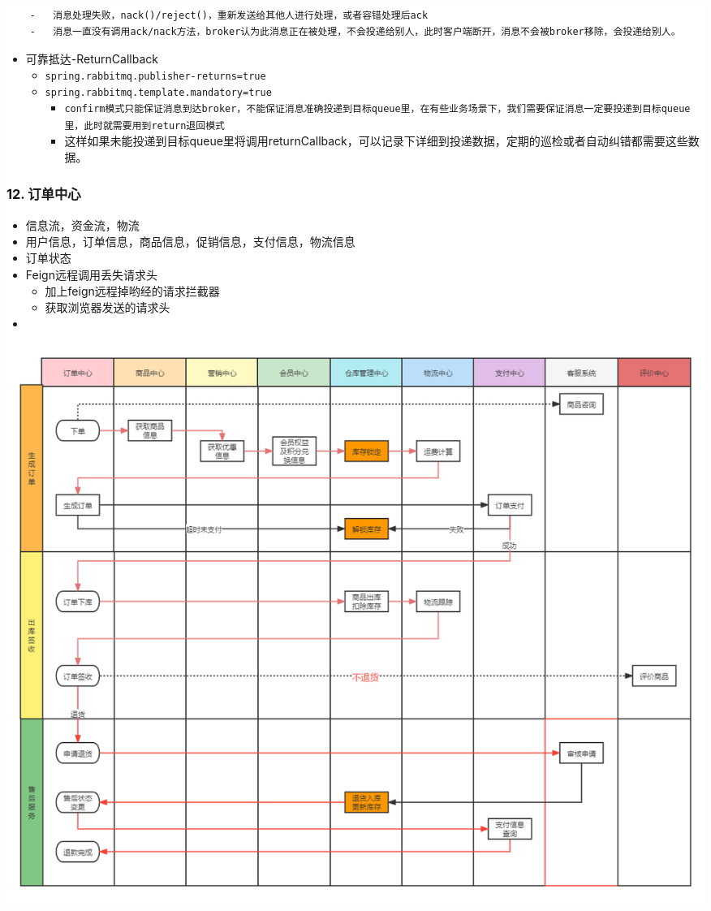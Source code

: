         -   消息处理失败，nack()/reject()，重新发送给其他人进行处理，或者容错处理后ack
        -   消息一直没有调用ack/nack方法，broker认为此消息正在被处理，不会投递给别人，此时客户端断开，消息不会被broker移除，会投递给别人。
-   可靠抵达-ReturnCallback
    -   `spring.rabbitmq.publisher-returns=true`
    -   `spring.rabbitmq.template.mandatory=true`
        -   `confirm模式只能保证消息到达broker，不能保证消息准确投递到目标queue里，在有些业务场景下，我们需要保证消息一定要投递到目标queue里，此时就需要用到return退回模式`
        -   这样如果未能投递到目标queue里将调用returnCallback，可以记录下详细到投递数据，定期的巡检或者自动纠错都需要这些数据。

### 12. 订单中心

-   信息流，资金流，物流
-   用户信息，订单信息，商品信息，促销信息，支付信息，物流信息
-   订单状态
-   Feign远程调用丢失请求头
    -   加上feign远程掉哟经的请求拦截器
    -   获取浏览器发送的请求头
-   

![未命名文件 (1)](%E8%B0%B7%E7%B2%92%E5%95%86%E5%9F%8E.assets/%E6%9C%AA%E5%91%BD%E5%90%8D%E6%96%87%E4%BB%B6%20(1).png)
